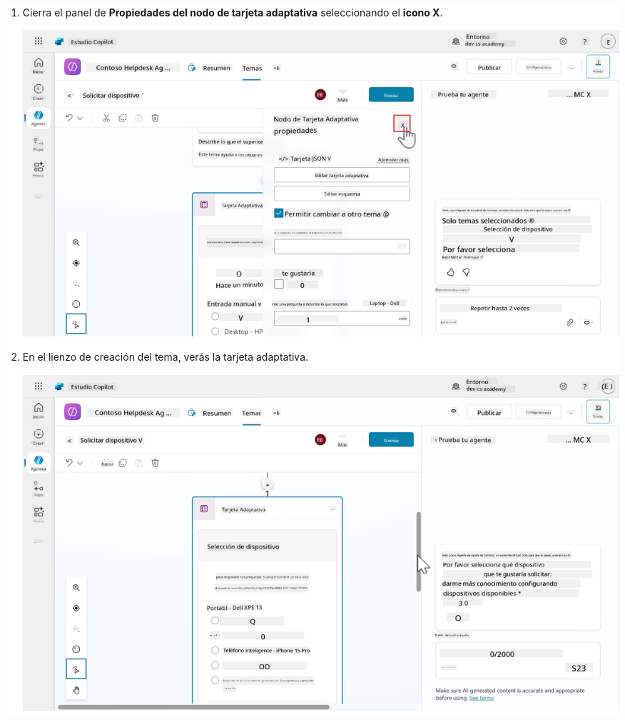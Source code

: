 1. Cierra el panel de **Propiedades del nodo de tarjeta adaptativa** seleccionando el **icono X**.

    ![Cerrar panel de propiedades del nodo de tarjeta adaptativa](../../../../../translated_images/8.1_11_ExitAdaptiveCardNodeProperties.fe8760d8df1c22f9a73b7860e9473a4f350e0cb0d83824e9f55a143593ca9c58.es.png)

1. En el lienzo de creación del tema, verás la tarjeta adaptativa.

    ![Tarjeta adaptativa de solicitud de dispositivo](../../../../../translated_images/8.1_12_DeviceRequestCard.f4e3961a0fd282aeb37017f8cb49018c839805d375e2fc5a1220321156012b48.es.png)
